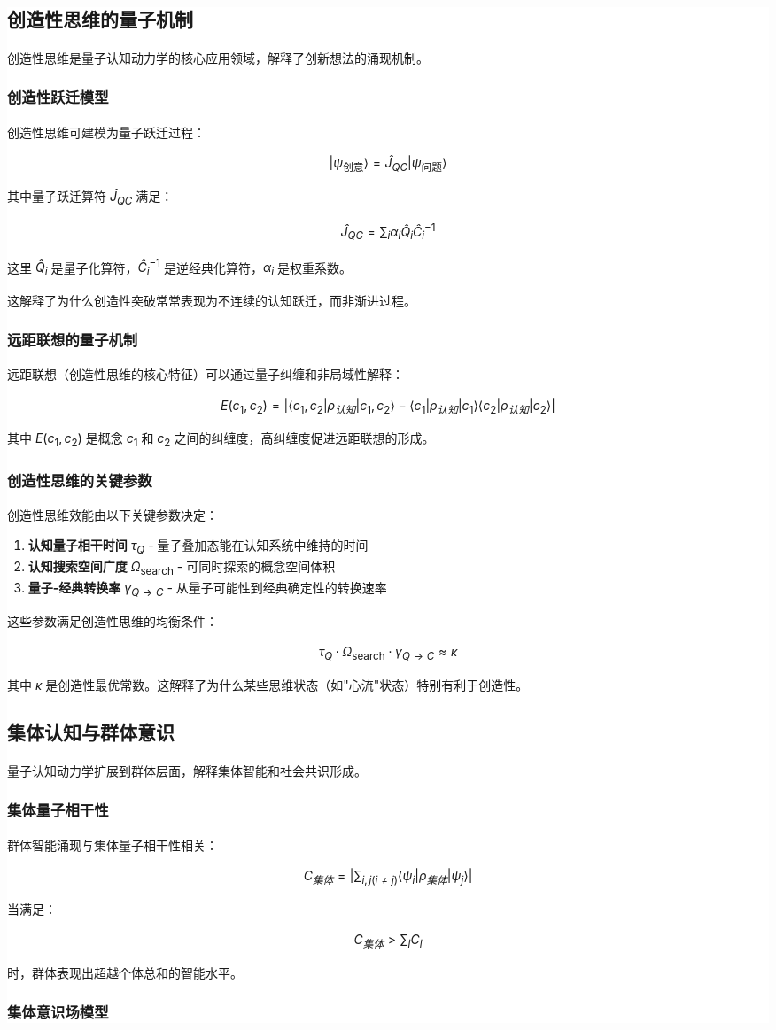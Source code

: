 ## 创造性思维的量子机制

创造性思维是量子认知动力学的核心应用领域，解释了创新想法的涌现机制。

### 创造性跃迁模型

创造性思维可建模为量子跃迁过程：

$$|\psi_{\text{创意}}\rangle = \hat{J}_{QC}|\psi_{\text{问题}}\rangle$$

其中量子跃迁算符 $\hat{J}_{QC}$ 满足：

$$\hat{J}_{QC} = \sum_i \alpha_i \hat{Q}_i \hat{C}_i^{-1}$$

这里 $\hat{Q}_i$ 是量子化算符，$\hat{C}_i^{-1}$ 是逆经典化算符，$\alpha_i$ 是权重系数。

这解释了为什么创造性突破常常表现为不连续的认知跃迁，而非渐进过程。

### 远距联想的量子机制

远距联想（创造性思维的核心特征）可以通过量子纠缠和非局域性解释：

$$E(c_1, c_2) = |\langle c_1, c_2|\rho_{认知}|c_1, c_2\rangle - \langle c_1|\rho_{认知}|c_1\rangle\langle c_2|\rho_{认知}|c_2\rangle|$$

其中 $E(c_1, c_2)$ 是概念 $c_1$ 和 $c_2$ 之间的纠缠度，高纠缠度促进远距联想的形成。

### 创造性思维的关键参数

创造性思维效能由以下关键参数决定：

1. **认知量子相干时间** $\tau_Q$ - 量子叠加态能在认知系统中维持的时间
2. **认知搜索空间广度** $\Omega_{\text{search}}$ - 可同时探索的概念空间体积
3. **量子-经典转换率** $\gamma_{Q\rightarrow C}$ - 从量子可能性到经典确定性的转换速率

这些参数满足创造性思维的均衡条件：

$$\tau_Q \cdot \Omega_{\text{search}} \cdot \gamma_{Q\rightarrow C} \approx \kappa$$

其中 $\kappa$ 是创造性最优常数。这解释了为什么某些思维状态（如"心流"状态）特别有利于创造性。

## 集体认知与群体意识

量子认知动力学扩展到群体层面，解释集体智能和社会共识形成。

### 集体量子相干性

群体智能涌现与集体量子相干性相关：

$$C_{集体} = \left|\sum_{i,j(i\neq j)} \langle \psi_i|\rho_{集体}|\psi_j\rangle\right|$$

当满足：

$$C_{集体} > \sum_i C_i$$

时，群体表现出超越个体总和的智能水平。

### 集体意识场模型

